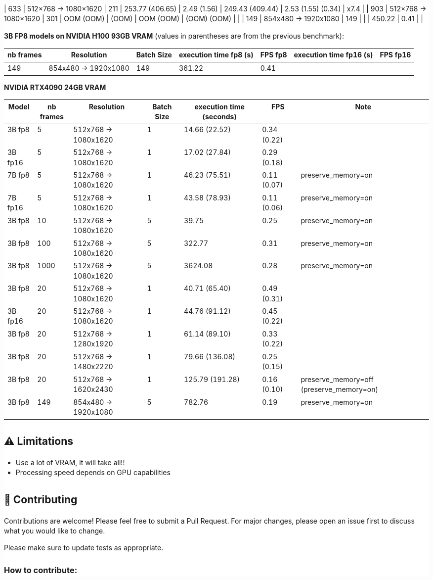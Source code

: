 | 633       | 512×768 → 1080×1620 | 211        | 253.77 (406.65)        | 2.49 (1.56) | 249.43 (409.44)         | 2.53 (1.55) (0.34) | x7.4                      |
| 903       | 512×768 → 1080×1620 | 301        | OOM (OOM)              | (OOM)       | OOM (OOM)               | (OOM) (OOM)        |                           |
| 149       | 854x480 → 1920x1080 | 149        |                        |             | 450.22                  | 0.41               |                           |

**3B FP8 models on NVIDIA H100 93GB VRAM** (values in parentheses are from the previous benchmark):

| nb frames | Resolution          | Batch Size | execution time fp8 (s) | FPS fp8 | execution time fp16 (s) | FPS fp16 |
| --------- | ------------------- | ---------- | ---------------------- | ------- | ----------------------- | -------- |
| 149       | 854x480 → 1920x1080 | 149        | 361.22                 | 0.41    |                         |          |

**NVIDIA RTX4090 24GB VRAM**

| Model   | nb frames | Resolution          | Batch Size | execution time (seconds) | FPS         | Note                                     |
| ------- | --------- | ------------------- | ---------- | ------------------------ | ----------- | ---------------------------------------- |
| 3B fp8  | 5         | 512x768 → 1080x1620 | 1          | 14.66 (22.52)            | 0.34 (0.22) |                                          |
| 3B fp16 | 5         | 512x768 → 1080x1620 | 1          | 17.02 (27.84)            | 0.29 (0.18) |                                          |
| 7B fp8  | 5         | 512x768 → 1080x1620 | 1          | 46.23 (75.51)            | 0.11 (0.07) | preserve_memory=on                       |
| 7B fp16 | 5         | 512x768 → 1080x1620 | 1          | 43.58 (78.93)            | 0.11 (0.06) | preserve_memory=on                       |
| 3B fp8  | 10        | 512x768 → 1080x1620 | 5          | 39.75                    | 0.25        | preserve_memory=on                       |
| 3B fp8  | 100       | 512x768 → 1080x1620 | 5          | 322.77                   | 0.31        | preserve_memory=on                       |
| 3B fp8  | 1000      | 512x768 → 1080x1620 | 5          | 3624.08                  | 0.28        | preserve_memory=on                       |
| 3B fp8  | 20        | 512x768 → 1080x1620 | 1          | 40.71 (65.40)            | 0.49 (0.31) |                                          |
| 3B fp16 | 20        | 512x768 → 1080x1620 | 1          | 44.76 (91.12)            | 0.45 (0.22) |                                          |
| 3B fp8  | 20        | 512x768 → 1280x1920 | 1          | 61.14 (89.10)            | 0.33 (0.22) |                                          |
| 3B fp8  | 20        | 512x768 → 1480x2220 | 1          | 79.66 (136.08)           | 0.25 (0.15) |                                          |
| 3B fp8  | 20        | 512x768 → 1620x2430 | 1          | 125.79 (191.28)          | 0.16 (0.10) | preserve_memory=off (preserve_memory=on) |
| 3B fp8  | 149       | 854x480 → 1920x1080 | 5          | 782.76                   | 0.19        | preserve_memory=on                       |

## ⚠️ Limitations

- Use a lot of VRAM, it will take all!!
- Processing speed depends on GPU capabilities

## 🤝 Contributing

Contributions are welcome! Please feel free to submit a Pull Request. For major changes, please open an issue first to discuss what you would like to change.

Please make sure to update tests as appropriate.

### How to contribute:
